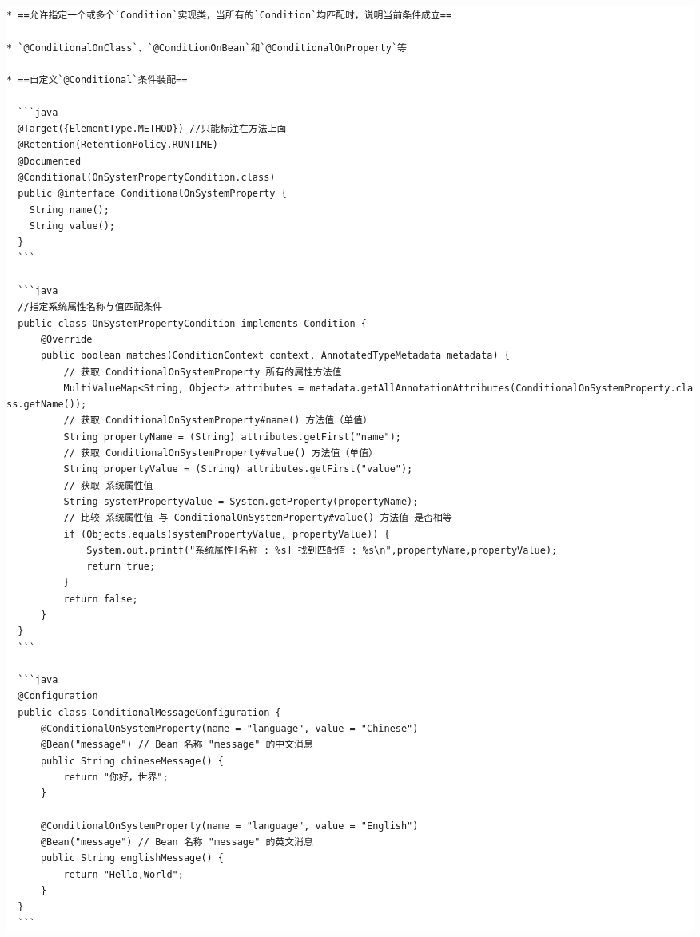     * ==允许指定一个或多个`Condition`实现类，当所有的`Condition`均匹配时，说明当前条件成立==

    * `@ConditionalOnClass`、`@ConditionOnBean`和`@ConditionalOnProperty`等

    * ==自定义`@Conditional`条件装配==

      ```java
      @Target({ElementType.METHOD}) //只能标注在方法上面
      @Retention(RetentionPolicy.RUNTIME)
      @Documented
      @Conditional(OnSystemPropertyCondition.class)
      public @interface ConditionalOnSystemProperty {
        String name();
        String value();
      }
      ```

      ```java
      //指定系统属性名称与值匹配条件
      public class OnSystemPropertyCondition implements Condition {
          @Override
          public boolean matches(ConditionContext context, AnnotatedTypeMetadata metadata) {
              // 获取 ConditionalOnSystemProperty 所有的属性方法值
              MultiValueMap<String, Object> attributes = metadata.getAllAnnotationAttributes(ConditionalOnSystemProperty.class.getName());
              // 获取 ConditionalOnSystemProperty#name() 方法值（单值）
              String propertyName = (String) attributes.getFirst("name");
              // 获取 ConditionalOnSystemProperty#value() 方法值（单值）
              String propertyValue = (String) attributes.getFirst("value");
              // 获取 系统属性值
              String systemPropertyValue = System.getProperty(propertyName);
              // 比较 系统属性值 与 ConditionalOnSystemProperty#value() 方法值 是否相等
              if (Objects.equals(systemPropertyValue, propertyValue)) {
                  System.out.printf("系统属性[名称 : %s] 找到匹配值 : %s\n",propertyName,propertyValue);
                  return true;
              }
              return false;
          }
      }
      ```

      ```java
      @Configuration
      public class ConditionalMessageConfiguration {
          @ConditionalOnSystemProperty(name = "language", value = "Chinese")
          @Bean("message") // Bean 名称 "message" 的中文消息
          public String chineseMessage() {
              return "你好，世界";
          }
      
          @ConditionalOnSystemProperty(name = "language", value = "English")
          @Bean("message") // Bean 名称 "message" 的英文消息
          public String englishMessage() {
              return "Hello,World";
          }
      }
      ```
